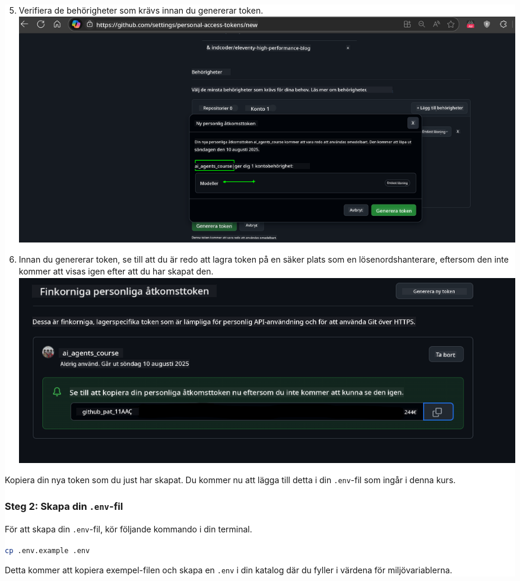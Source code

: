 5. Verifiera de behörigheter som krävs innan du genererar token. ![Verifiera Behörigheter](../../../translated_images/verify_permissions.06bd9e43987a8b219f171bbcf519e45ababae35b844f5e9757e10afcb619b936.sv.png)

6. Innan du genererar token, se till att du är redo att lagra token på en säker plats som en lösenordshanterare, eftersom den inte kommer att visas igen efter att du har skapat den. ![Lagra Token Säkert](../../../translated_images/store_token_securely.08ee2274c6ad6caf3482f1cd1bad7ca3fdca1ce737bc485bfa6499c84297c789.sv.png)

Kopiera din nya token som du just har skapat. Du kommer nu att lägga till detta i din `.env`-fil som ingår i denna kurs.

### Steg 2: Skapa din `.env`-fil

För att skapa din `.env`-fil, kör följande kommando i din terminal.

```bash
cp .env.example .env
```

Detta kommer att kopiera exempel-filen och skapa en `.env` i din katalog där du fyller i värdena för miljövariablerna.
